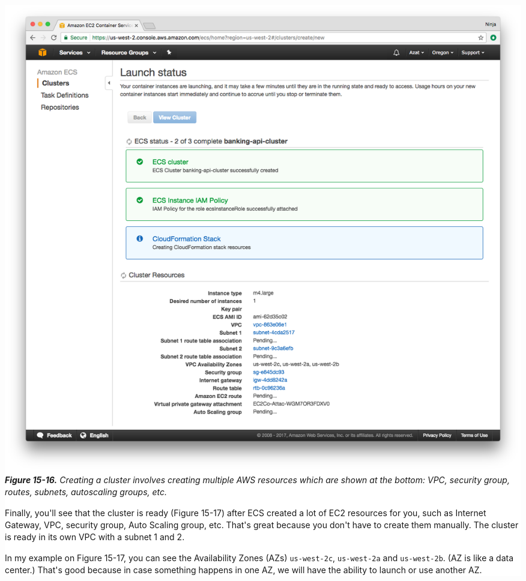 ![](media/aws-ecs-13.png)
***Figure 15-16.** Creating a cluster involves creating multiple AWS resources which are shown at the bottom: VPC, security group, routes, subnets, autoscaling groups, etc.*

Finally, you'll see that the cluster is ready (Figure 15-17) after ECS created a lot of EC2 resources for you, such as Internet Gateway, VPC, security group, Auto Scaling group, etc. That's great because you don't have to create them manually. The cluster is ready in its own VPC with a subnet 1 and 2. 

In my example on Figure 15-17, you can see the Availability Zones (AZs) `us-west-2c`, `us-west-2a` and `us-west-2b`. (AZ is like a data center.) That's good because in case something happens in one AZ, we will have the ability to launch or use another AZ.
